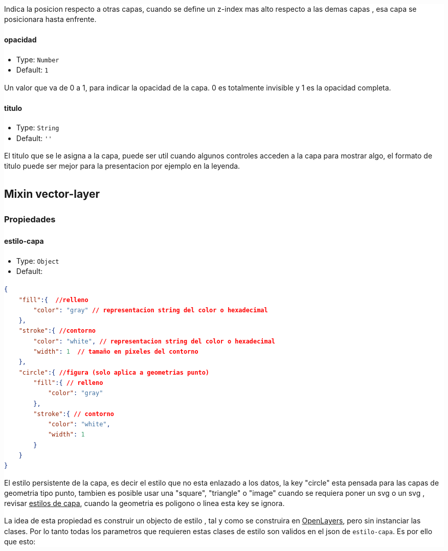 Indica la posicion respecto a otras capas, cuando se define un z-index mas alto respecto a las demas capas , esa capa se posicionara hasta enfrente.

#### opacidad
- Type: `Number`
- Default: `1`

Un valor que va de  0 a 1, para indicar la opacidad de la capa. 0 es totalmente invisible y 1 es la opacidad completa.

#### titulo
- Type: `String`
- Default: `''`

El titulo que se le asigna a la capa, puede ser util cuando algunos controles acceden a la capa para mostrar algo, el formato de titulo puede ser mejor para la presentacion por ejemplo en la leyenda.


## Mixin vector-layer

### Propiedades

#### estilo-capa
- Type: `Object`
- Default: 

```json
{
    "fill":{  //relleno
        "color": "gray" // representacion string del color o hexadecimal
    },
    "stroke":{ //contorno
        "color": "white", // representacion string del color o hexadecimal
        "width": 1  // tamaño en pixeles del contorno
    },
    "circle":{ //figura (solo aplica a geometrias punto)
        "fill":{ // relleno 
            "color": "gray"
        },
        "stroke":{ // contorno
            "color": "white",
            "width": 1
        }
    }
}
```

El estilo persistente de la capa, es decir el estilo que no esta enlazado a los datos, la key "circle" esta pensada para las capas de geometria tipo punto, tambien es posible usar una "square", "triangle" o "image" cuando se requiera poner un svg o un svg , revisar [estilos de capa](./estilos-capas.md), cuando la geometria es poligono o linea esta key se ignora.

La idea de esta propiedad es construir un objecto de estilo , tal y como se construira en [OpenLayers](https://openlayers.org/en/latest/apidoc/module-ol_style_Style-Style.html), pero sin instanciar las clases. Por lo tanto todas los parametros que requieren estas clases de estilo son validos en el json  de `estilo-capa`. Es por ello que esto:
